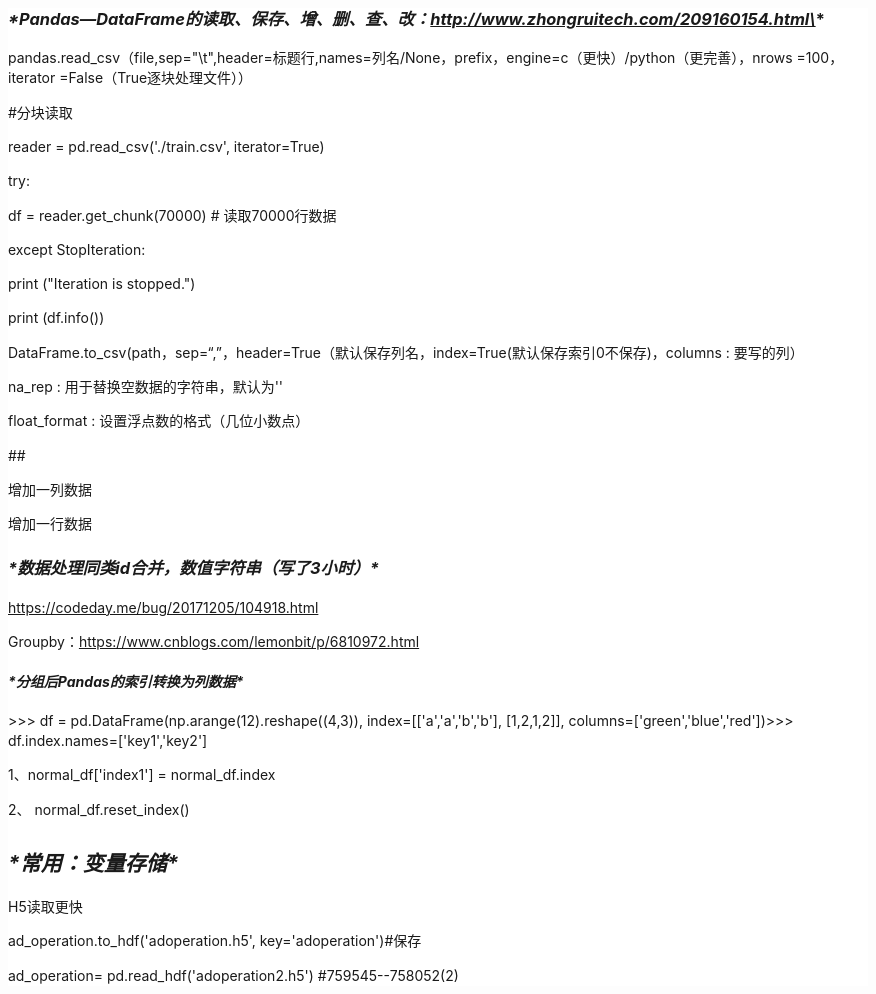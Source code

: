  

### ***\*Pandas—DataFrame的读取、保存、增、删、查、改：http://www.zhongruitech.com/209160154.html\****

 

pandas.read_csv（file,sep="\t",header=标题行,names=列名/None，prefix，engine=c（更快）/python（更完善），nrows =100，iterator =False（True逐块处理文件））

\#分块读取

reader = pd.read_csv('./train.csv', iterator=True)

try:

  df = reader.get_chunk(70000) # 读取70000行数据

except StopIteration:

  print ("Iteration is stopped.")

print (df.info())

 

DataFrame.to_csv(path，sep=“,”，header=True（默认保存列名，index=True(默认保存索引0不保存)，columns : 要写的列）

 na_rep : 用于替换空数据的字符串，默认为''

 float_format : 设置浮点数的格式（几位小数点）

 

\##

增加一列数据

增加一行数据 

### ***\*数据处理同类id合并，数值字符串（写了3小时）\****

https://codeday.me/bug/20171205/104918.html

Groupby：https://www.cnblogs.com/lemonbit/p/6810972.html

####  ***\*分组后Pandas的索引转换为列数据\****

\>>> df = pd.DataFrame(np.arange(12).reshape((4,3)), index=[['a','a','b','b'], [1,2,1,2]], columns=['green','blue','red'])>>> df.index.names=['key1','key2']

1、normal_df['index1'] = normal_df.index

2、 normal_df.reset_index()

## ***\*常用：变量存储\****

H5读取更快

ad_operation.to_hdf('adoperation.h5', key='adoperation')#保存

ad_operation= pd.read_hdf('adoperation2.h5') #759545--758052(2)
